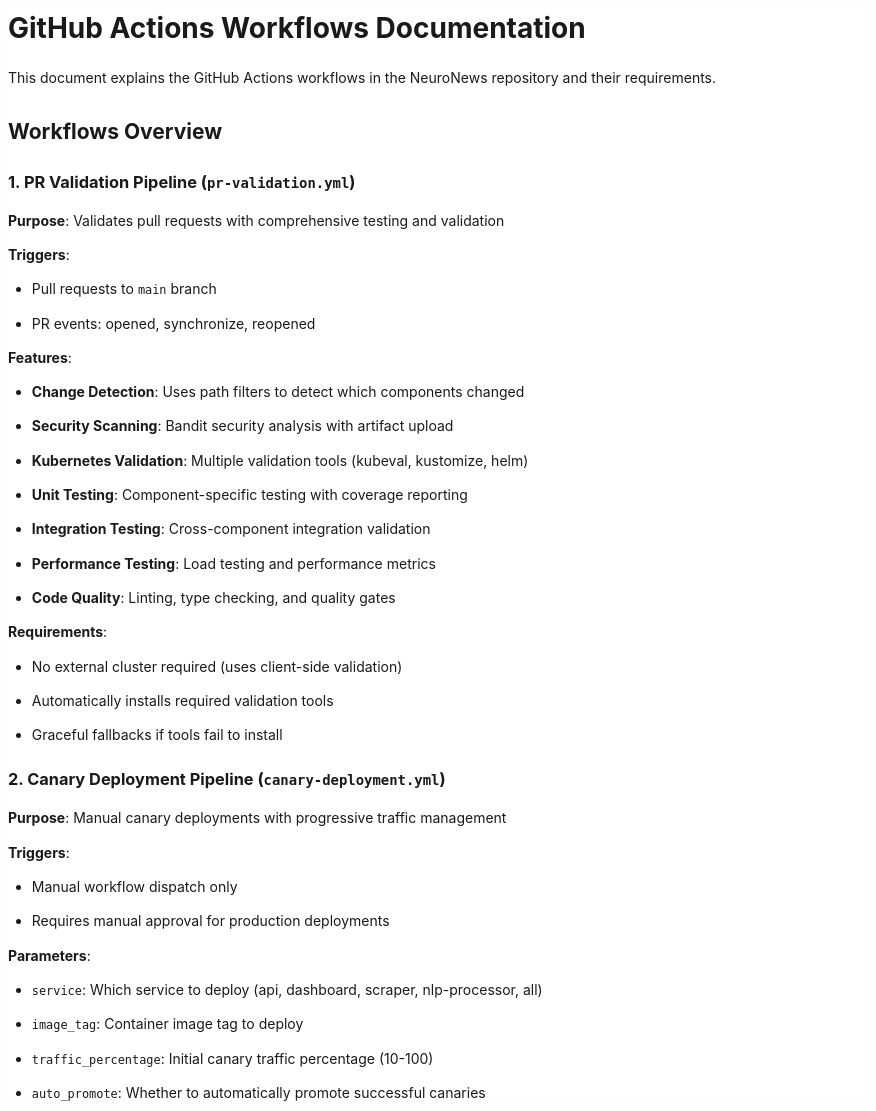 # GitHub Actions Workflows Documentation

This document explains the GitHub Actions workflows in the NeuroNews repository and their requirements.

## Workflows Overview

### 1. PR Validation Pipeline (`pr-validation.yml`)

**Purpose**: Validates pull requests with comprehensive testing and validation

**Triggers**:

- Pull requests to `main` branch

- PR events: opened, synchronize, reopened

**Features**:

- **Change Detection**: Uses path filters to detect which components changed

- **Security Scanning**: Bandit security analysis with artifact upload

- **Kubernetes Validation**: Multiple validation tools (kubeval, kustomize, helm)

- **Unit Testing**: Component-specific testing with coverage reporting

- **Integration Testing**: Cross-component integration validation

- **Performance Testing**: Load testing and performance metrics

- **Code Quality**: Linting, type checking, and quality gates

**Requirements**:

- No external cluster required (uses client-side validation)

- Automatically installs required validation tools

- Graceful fallbacks if tools fail to install

### 2. Canary Deployment Pipeline (`canary-deployment.yml`)

**Purpose**: Manual canary deployments with progressive traffic management

**Triggers**:

- Manual workflow dispatch only

- Requires manual approval for production deployments

**Parameters**:

- `service`: Which service to deploy (api, dashboard, scraper, nlp-processor, all)

- `image_tag`: Container image tag to deploy

- `traffic_percentage`: Initial canary traffic percentage (10-100)

- `auto_promote`: Whether to automatically promote successful canaries
